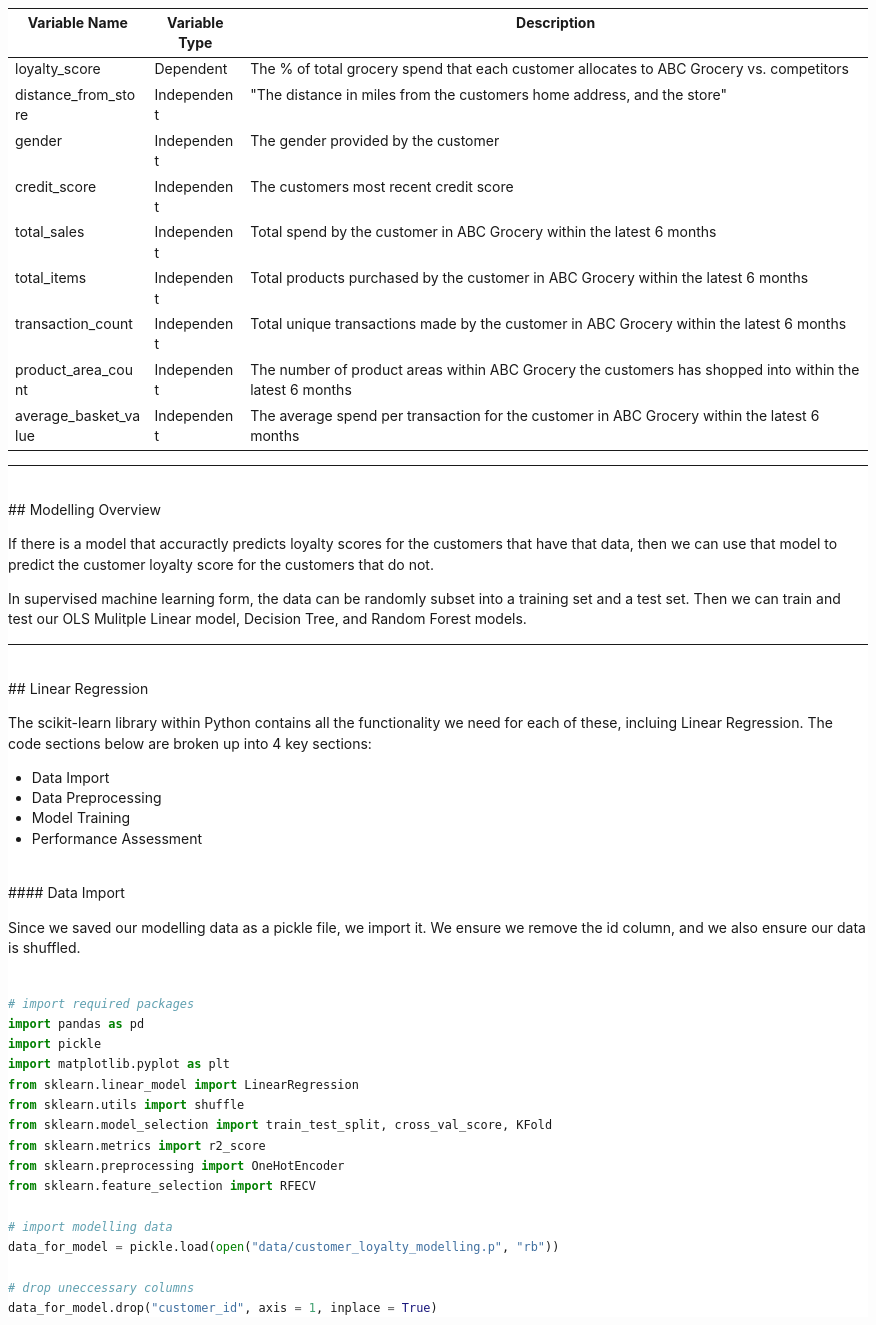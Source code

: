 
| **Variable Name** | **Variable Type** | **Description** |
|---|---|---|
| loyalty_score | Dependent | The % of total grocery spend that each customer allocates to ABC Grocery vs. competitors |
| distance_from_store | Independent | "The distance in miles from the customers home address, and the store" |
| gender | Independent | The gender provided by the customer |
| credit_score | Independent | The customers most recent credit score |
| total_sales | Independent | Total spend by the customer in ABC Grocery within the latest 6 months |
| total_items | Independent | Total products purchased by the customer in ABC Grocery within the latest 6 months |
| transaction_count | Independent | Total unique transactions made by the customer in ABC Grocery within the latest 6 months |
| product_area_count | Independent | The number of product areas within ABC Grocery the customers has shopped into within the latest 6 months |
| average_basket_value | Independent | The average spend per transaction for the customer in ABC Grocery within the latest 6 months |

___
<br>
## Modelling Overview

If there is a model that accuractly predicts loyalty scores for the customers that have that data, then we can use that model to predict the customer loyalty score for the customers that do not. 

In supervised machine learning form, the data can be randomly subset into a training set and a test set. Then we can train and test our OLS Mulitple Linear model, Decision Tree, and Random Forest models.
___
<br>
## Linear Regression <a name="linreg-title"></a>

The scikit-learn library within Python contains all the functionality we need for each of these, incluing Linear Regression. The code sections below are broken up into 4 key sections:

* Data Import
* Data Preprocessing
* Model Training
* Performance Assessment

<br>
#### Data Import <a name="linreg-import"></a>

Since we saved our modelling data as a pickle file, we import it.  We ensure we remove the id column, and we also ensure our data is shuffled.

```python

# import required packages
import pandas as pd
import pickle
import matplotlib.pyplot as plt
from sklearn.linear_model import LinearRegression
from sklearn.utils import shuffle
from sklearn.model_selection import train_test_split, cross_val_score, KFold
from sklearn.metrics import r2_score
from sklearn.preprocessing import OneHotEncoder
from sklearn.feature_selection import RFECV

# import modelling data
data_for_model = pickle.load(open("data/customer_loyalty_modelling.p", "rb"))

# drop uneccessary columns
data_for_model.drop("customer_id", axis = 1, inplace = True)
```